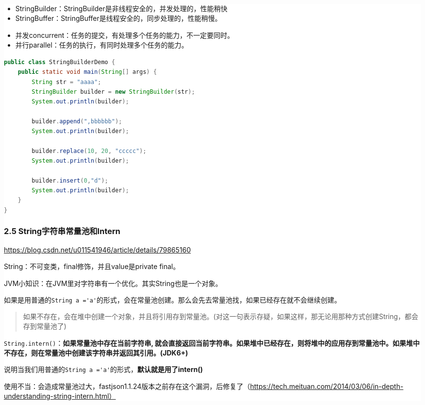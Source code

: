 - StringBuilder：StringBuilder是非线程安全的，并发处理的，性能稍快
- StringBuffer：StringBuffer是线程安全的，同步处理的，性能稍慢。



 * 并发concurrent：任务的提交，有处理多个任务的能力，不一定要同时。
 * 并行parallel：任务的执行，有同时处理多个任务的能力。

```java
public class StringBuilderDemo {
    public static void main(String[] args) {
        String str = "aaaa";
        StringBuilder builder = new StringBuilder(str);
        System.out.println(builder);
        
        builder.append(",bbbbbb");
        System.out.println(builder);
        
        builder.replace(10, 20, "ccccc");
        System.out.println(builder);
        
        builder.insert(0,"d");
        System.out.println(builder);
    }
}
```



### 2.5 String字符串常量池和Intern

https://blog.csdn.net/u011541946/article/details/79865160

String：不可变类，final修饰，并且value是private final。



JVM小知识：在JVM里对字符串有一个优化。其实String也是一个对象。

如果是用普通的`String a ='a'`的形式，会在常量池创建。那么会先去常量池找，如果已经存在就不会继续创建。

> 如果不存在，会在堆中创建一个对象，并且将引用存到常量池。(对这一句表示存疑，如果这样，那无论用那种方式创建String，都会存到常量池了)



`String.intern()`：**如果常量池中存在当前字符串, 就会直接返回当前字符串。如果堆中已经存在，则将堆中的应用存到常量池中。如果堆中不存在，则在常量池中创建该字符串并返回其引用。(JDK6+)**

说明当我们用普通的`String a ='a'`的形式，**默认就是用了intern()**

使用不当：会造成常量池过大，fastjson1.1.24版本之前存在这个漏洞，后修复了（https://tech.meituan.com/2014/03/06/in-depth-understanding-string-intern.html）
